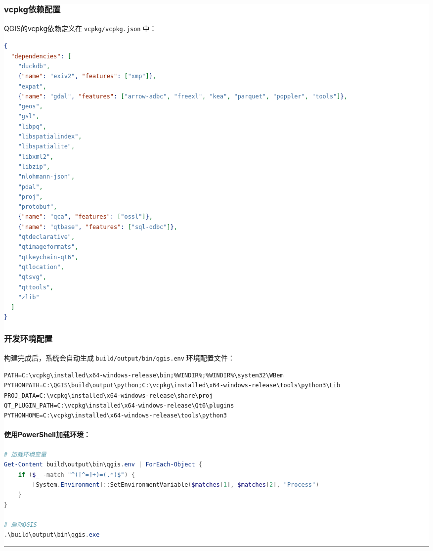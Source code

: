 ### vcpkg依赖配置

QGIS的vcpkg依赖定义在 `vcpkg/vcpkg.json` 中：

```json
{
  "dependencies": [
    "duckdb",
    {"name": "exiv2", "features": ["xmp"]},
    "expat",
    {"name": "gdal", "features": ["arrow-adbc", "freexl", "kea", "parquet", "poppler", "tools"]},
    "geos",
    "gsl",
    "libpq",
    "libspatialindex",
    "libspatialite",
    "libxml2",
    "libzip",
    "nlohmann-json",
    "pdal",
    "proj",
    "protobuf",
    {"name": "qca", "features": ["ossl"]},
    {"name": "qtbase", "features": ["sql-odbc"]},
    "qtdeclarative",
    "qtimageformats",
    "qtkeychain-qt6",
    "qtlocation",
    "qtsvg",
    "qttools",
    "zlib"
  ]
}
```

### 开发环境配置

构建完成后，系统会自动生成 `build/output/bin/qgis.env` 环境配置文件：

```batch
PATH=C:\vcpkg\installed\x64-windows-release\bin;%WINDIR%;%WINDIR%\system32\WBem
PYTHONPATH=C:\QGIS\build\output\python;C:\vcpkg\installed\x64-windows-release\tools\python3\Lib
PROJ_DATA=C:\vcpkg\installed\x64-windows-release\share\proj
QT_PLUGIN_PATH=C:\vcpkg\installed\x64-windows-release\Qt6\plugins
PYTHONHOME=C:\vcpkg\installed\x64-windows-release\tools\python3
```

#### 使用PowerShell加载环境：
```powershell
# 加载环境变量
Get-Content build\output\bin\qgis.env | ForEach-Object {
    if ($_ -match "^([^=]+)=(.*)$") {
        [System.Environment]::SetEnvironmentVariable($matches[1], $matches[2], "Process")
    }
}

# 启动QGIS
.\build\output\bin\qgis.exe
```

---